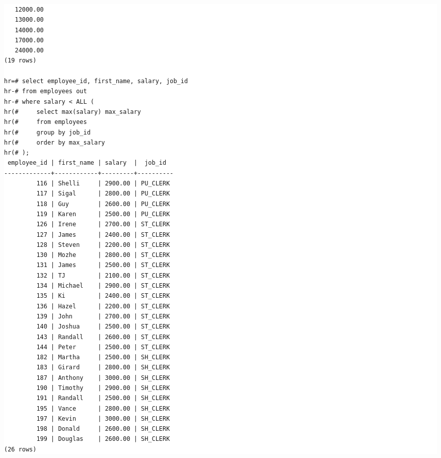```shell
   12000.00
   13000.00
   14000.00
   17000.00
   24000.00
(19 rows)

hr=# select employee_id, first_name, salary, job_id
hr-# from employees out
hr-# where salary < ALL (
hr(#     select max(salary) max_salary
hr(#     from employees
hr(#     group by job_id
hr(#     order by max_salary
hr(# );
 employee_id | first_name | salary  |  job_id
-------------+------------+---------+----------
         116 | Shelli     | 2900.00 | PU_CLERK
         117 | Sigal      | 2800.00 | PU_CLERK
         118 | Guy        | 2600.00 | PU_CLERK
         119 | Karen      | 2500.00 | PU_CLERK
         126 | Irene      | 2700.00 | ST_CLERK
         127 | James      | 2400.00 | ST_CLERK
         128 | Steven     | 2200.00 | ST_CLERK
         130 | Mozhe      | 2800.00 | ST_CLERK
         131 | James      | 2500.00 | ST_CLERK
         132 | TJ         | 2100.00 | ST_CLERK
         134 | Michael    | 2900.00 | ST_CLERK
         135 | Ki         | 2400.00 | ST_CLERK
         136 | Hazel      | 2200.00 | ST_CLERK
         139 | John       | 2700.00 | ST_CLERK
         140 | Joshua     | 2500.00 | ST_CLERK
         143 | Randall    | 2600.00 | ST_CLERK
         144 | Peter      | 2500.00 | ST_CLERK
         182 | Martha     | 2500.00 | SH_CLERK
         183 | Girard     | 2800.00 | SH_CLERK
         187 | Anthony    | 3000.00 | SH_CLERK
         190 | Timothy    | 2900.00 | SH_CLERK
         191 | Randall    | 2500.00 | SH_CLERK
         195 | Vance      | 2800.00 | SH_CLERK
         197 | Kevin      | 3000.00 | SH_CLERK
         198 | Donald     | 2600.00 | SH_CLERK
         199 | Douglas    | 2600.00 | SH_CLERK
(26 rows)
```